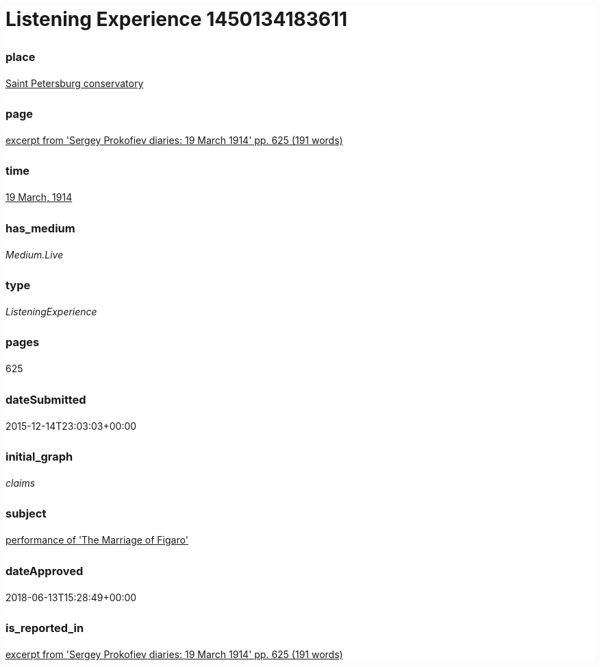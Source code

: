# Listening Experience 1450134183611

### place


[Saint Petersburg conservatory](#Saint-Petersburg-conservatory)

### page


[excerpt from 'Sergey Prokofiev diaries: 19 March 1914' pp. 625 (191 words)](#excerpt-from-'Sergey-Prokofiev-diaries-19-March-1914'-pp.-625-(191-words))

### time


[19 March, 1914](#19-March-1914)

### has_medium


*Medium.Live*

### type


*ListeningExperience*

### pages


625

### dateSubmitted


2015-12-14T23:03:03+00:00

### initial_graph


*claims*

### subject


[performance of 'The Marriage of Figaro'](#performance-of-'The-Marriage-of-Figaro')

### dateApproved


2018-06-13T15:28:49+00:00

### is_reported_in


[excerpt from 'Sergey Prokofiev diaries: 19 March 1914' pp. 625 (191 words)](#excerpt-from-'Sergey-Prokofiev-diaries-19-March-1914'-pp.-625-(191-words))
